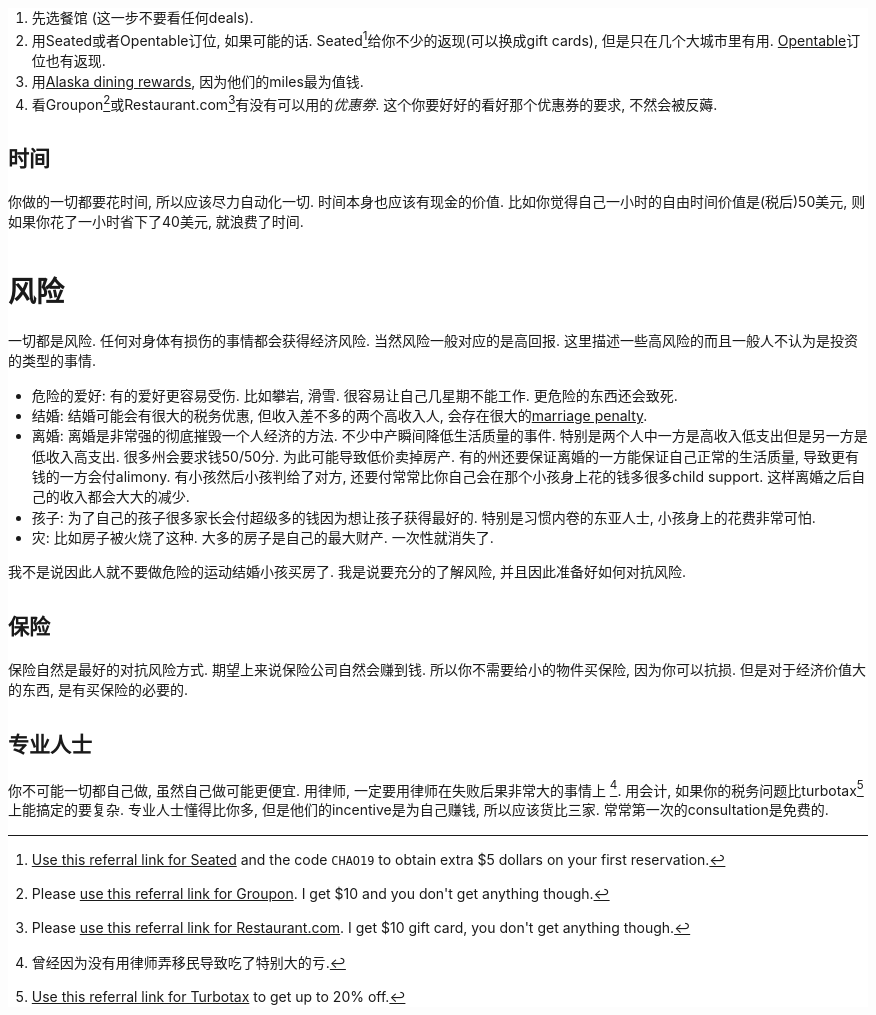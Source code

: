 1. 先选餐馆 (这一步不要看任何deals).
2. 用Seated或者Opentable订位, 如果可能的话. Seated[^seated]给你不少的返现(可以换成gift cards), 但是只在几个大城市里有用. [Opentable](https://www.opentable.com/)订位也有返现.
3. 用[Alaska dining rewards](https://mileageplan.rewardsnetwork.com), 因为他们的miles最为值钱.
4. 看Groupon[^groupon]或Restaurant.com[^restaurant]有没有可以用的*优惠劵*. 这个你要好好的看好那个优惠券的要求, 不然会被反薅. 

## 时间

你做的一切都要花时间, 所以应该尽力自动化一切. 
时间本身也应该有现金的价值. 比如你觉得自己一小时的自由时间价值是(税后)50美元, 则如果你花了一小时省下了40美元, 就浪费了时间.

# 风险

一切都是风险. 任何对身体有损伤的事情都会获得经济风险. 当然风险一般对应的是高回报.
这里描述一些高风险的而且一般人不认为是投资的类型的事情.

 - 危险的爱好: 有的爱好更容易受伤. 比如攀岩, 滑雪. 很容易让自己几星期不能工作. 更危险的东西还会致死. 
 - 结婚: 结婚可能会有很大的税务优惠, 但收入差不多的两个高收入人, 会存在很大的[marriage penalty](https://en.wikipedia.org/wiki/Marriage_penalty). 
 - 离婚: 离婚是非常强的彻底摧毁一个人经济的方法. 不少中产瞬间降低生活质量的事件. 特别是两个人中一方是高收入低支出但是另一方是低收入高支出. 很多州会要求钱50/50分. 为此可能导致低价卖掉房产. 有的州还要保证离婚的一方能保证自己正常的生活质量, 导致更有钱的一方会付alimony. 有小孩然后小孩判给了对方, 还要付常常比你自己会在那个小孩身上花的钱多很多child support. 这样离婚之后自己的收入都会大大的减少.
 - 孩子: 为了自己的孩子很多家长会付超级多的钱因为想让孩子获得最好的. 特别是习惯内卷的东亚人士, 小孩身上的花费非常可怕. 
 - 灾: 比如房子被火烧了这种. 大多的房子是自己的最大财产. 一次性就消失了.

我不是说因此人就不要做危险的运动结婚小孩买房了.
我是说要充分的了解风险, 并且因此准备好如何对抗风险. 

## 保险

保险自然是最好的对抗风险方式. 期望上来说保险公司自然会赚到钱. 所以你不需要给小的物件买保险, 因为你可以抗损. 但是对于经济价值大的东西, 是有买保险的必要的.

## 专业人士

你不可能一切都自己做, 虽然自己做可能更便宜.
用律师, 一定要用律师在失败后果非常大的事情上 [^imm].
用会计, 如果你的税务问题比turbotax[^turbotax]上能搞定的要复杂.
专业人士懂得比你多, 但是他们的incentive是为自己赚钱, 所以应该货比三家. 常常第一次的consultation是免费的. 


[^chasefreedomunlimited]: [Use this referral link for chase freedom unlimited](https://www.referyourchasecard.com/18/KRE9M4JY2C). Earn 3% cash back on all purchases in your first year up to $20,000 spent. After that, earn 1.5% cash back on all purchases.
[^turbotax]: [Use this referral link for Turbotax](http://fbuy.me/nwyLa) to get up to 20% off.
[^seated]: [Use this referral link for Seated](https://seated.app.link/j3FZwlVB1Y) and the code `CHAO19` to obtain extra \$5 dollars on your first reservation.
[^groupon]: Please [use this referral link for Groupon](https://www.groupon.com/visitor_referral/h/7a8e66c7-d3fa-467d-88c0-cb2fa0aa6384). I get \$10 and you don't get anything though.
[^restaurant]: Please [use this referral link for Restaurant.com](https://www.restaurant.com/referfriends/ReferredBy?refextid=f43f5fa8&prti=5157&ext=em_raf). I get \$10 gift card, you don't get anything though.
[^raise]: [Use this link to obtain \$5 when you join Raise](https://www.raise.com/raise-rewards/8179).
[^rakuten]: Please [use this referral link for Rakuten](https://www.rakuten.com/r/MGCCLX?eeid=28187) and get extra \$10.
[^checking]: [SoFi Money](https://www.sofi.com/share/money/2627476/) is a checking account with a very high APR for a checking account. Use my referral link and we both get \$50 after deposit of \$100. (You have to be a US person!) However, it is a Internet bank. If you really need physical services, I was using [chase total checking](https://accounts.chase.com/raf/share/2297938276).
[^savings]: For savings, find whatever offers the highest APR. Currently [Wealthfront](https://wlth.fr/2hp96Gw) has a pretty good offer.
[^mint]: If you are like me who only use credit cards, and there are only a few non-credit card purchase. Just link [Mint](https://mint.com) to credit cards and do some tracking. Track your checking accounts separately. This is because Mint often can't figure out transfers, and end up saying my budget is crazy high.
[^chasefreedom]: [Chase Freedom](https://www.referyourchasecard.com/2a/XDCUJDEKPJ) is fairly nice for its 5% categories. However, I generally never use them to their fullest.  
[^m1finance]: Use my referral for [M1 Finance](https://mbsy.co/zBs8G) and get \$10 for free.
[^personalcapital]: Use my referral for [Personal Capital](https://share.personalcapital.com/x/62x35X) to earn \$20 dollars. 
[^wealthfront]: Use this referral link to [Wealthfront](https://wlth.fr/2hp96Gw) to obtain \$5000 more managed free.
[^imm]: 曾经因为没有用律师弄移民导致吃了特别大的亏.